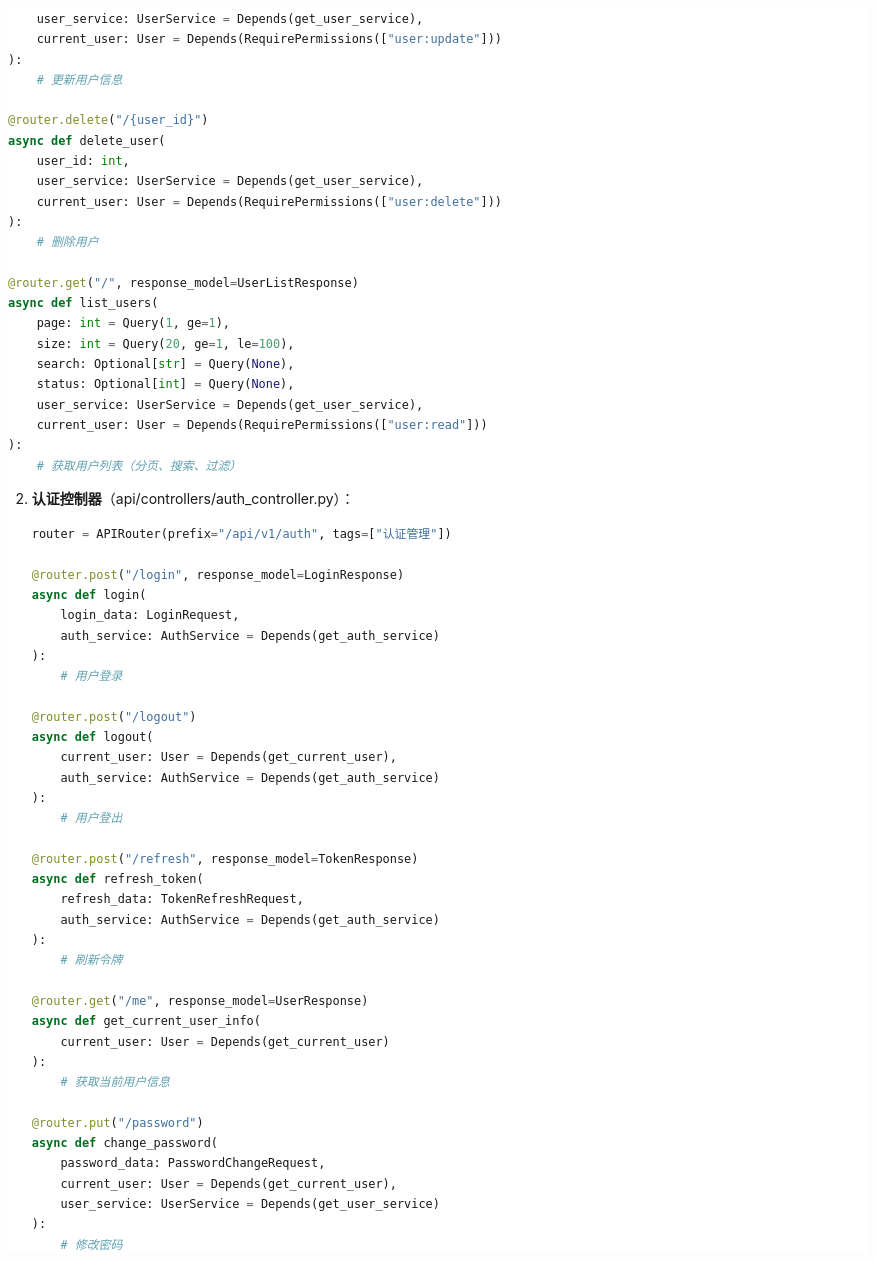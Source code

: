    ```python
       user_service: UserService = Depends(get_user_service),
       current_user: User = Depends(RequirePermissions(["user:update"]))
   ):
       # 更新用户信息

   @router.delete("/{user_id}")
   async def delete_user(
       user_id: int,
       user_service: UserService = Depends(get_user_service),
       current_user: User = Depends(RequirePermissions(["user:delete"]))
   ):
       # 删除用户

   @router.get("/", response_model=UserListResponse)
   async def list_users(
       page: int = Query(1, ge=1),
       size: int = Query(20, ge=1, le=100),
       search: Optional[str] = Query(None),
       status: Optional[int] = Query(None),
       user_service: UserService = Depends(get_user_service),
       current_user: User = Depends(RequirePermissions(["user:read"]))
   ):
       # 获取用户列表（分页、搜索、过滤）
   ```

2. **认证控制器**（api/controllers/auth_controller.py）：
   ```python
   router = APIRouter(prefix="/api/v1/auth", tags=["认证管理"])

   @router.post("/login", response_model=LoginResponse)
   async def login(
       login_data: LoginRequest,
       auth_service: AuthService = Depends(get_auth_service)
   ):
       # 用户登录

   @router.post("/logout")
   async def logout(
       current_user: User = Depends(get_current_user),
       auth_service: AuthService = Depends(get_auth_service)
   ):
       # 用户登出

   @router.post("/refresh", response_model=TokenResponse)
   async def refresh_token(
       refresh_data: TokenRefreshRequest,
       auth_service: AuthService = Depends(get_auth_service)
   ):
       # 刷新令牌

   @router.get("/me", response_model=UserResponse)
   async def get_current_user_info(
       current_user: User = Depends(get_current_user)
   ):
       # 获取当前用户信息

   @router.put("/password")
   async def change_password(
       password_data: PasswordChangeRequest,
       current_user: User = Depends(get_current_user),
       user_service: UserService = Depends(get_user_service)
   ):
       # 修改密码
   ```
